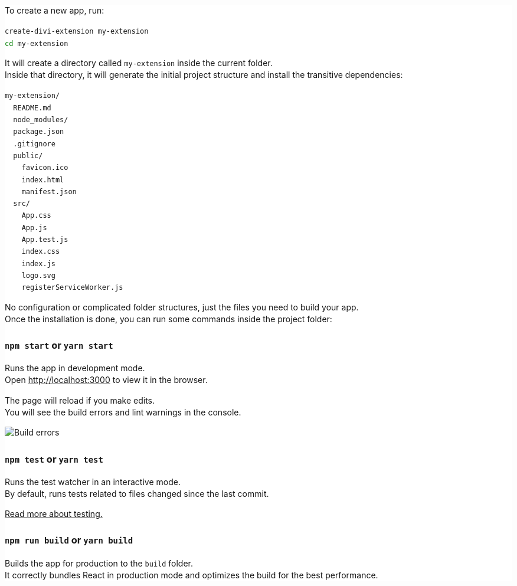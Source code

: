 To create a new app, run:

```sh
create-divi-extension my-extension
cd my-extension
```

It will create a directory called `my-extension` inside the current folder.<br>
Inside that directory, it will generate the initial project structure and install the transitive dependencies:

```
my-extension/
  README.md
  node_modules/
  package.json
  .gitignore
  public/
    favicon.ico
    index.html
    manifest.json
  src/
    App.css
    App.js
    App.test.js
    index.css
    index.js
    logo.svg
    registerServiceWorker.js
```

No configuration or complicated folder structures, just the files you need to build your app.<br>
Once the installation is done, you can run some commands inside the project folder:

### `npm start` or `yarn start`

Runs the app in development mode.<br>
Open [http://localhost:3000](http://localhost:3000) to view it in the browser.

The page will reload if you make edits.<br>
You will see the build errors and lint warnings in the console.

<img src='https://camo.githubusercontent.com/41678b3254cf583d3186c365528553c7ada53c6e/687474703a2f2f692e696d6775722e636f6d2f466e4c566677362e706e67' width='600' alt='Build errors'>

### `npm test` or `yarn test`

Runs the test watcher in an interactive mode.<br>
By default, runs tests related to files changed since the last commit.

[Read more about testing.](https://github.com/lots0logs/create-divi-extension/blob/master/packages/react-scripts/template/README.md#running-tests)

### `npm run build` or `yarn build`

Builds the app for production to the `build` folder.<br>
It correctly bundles React in production mode and optimizes the build for the best performance.
